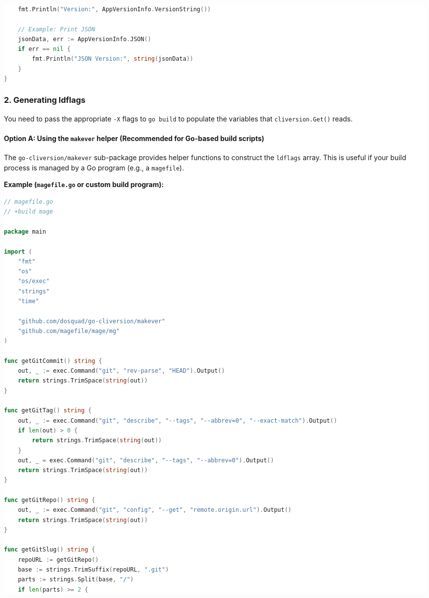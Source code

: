 ```go
	fmt.Println("Version:", AppVersionInfo.VersionString())

	// Example: Print JSON
	jsonData, err := AppVersionInfo.JSON()
	if err == nil {
		fmt.Println("JSON Version:", string(jsonData))
	}
}

```

### 2. Generating ldflags

You need to pass the appropriate `-X` flags to `go build` to populate the variables that `cliversion.Get()` reads.

#### Option A: Using the `makever` helper (Recommended for Go-based build scripts)

The `go-cliversion/makever` sub-package provides helper functions to construct the `ldflags` array. This is useful if your build process is managed by a Go program (e.g., a `magefile`).

**Example (`magefile.go` or custom build program):**

```go
// magefile.go
// +build mage

package main

import (
	"fmt"
	"os"
	"os/exec"
	"strings"
	"time"

	"github.com/dosquad/go-cliversion/makever"
	"github.com/magefile/mage/mg"
)

func getGitCommit() string {
	out, _ := exec.Command("git", "rev-parse", "HEAD").Output()
	return strings.TrimSpace(string(out))
}

func getGitTag() string {
	out, _ := exec.Command("git", "describe", "--tags", "--abbrev=0", "--exact-match").Output()
	if len(out) > 0 {
		return strings.TrimSpace(string(out))
	}
	out, _ = exec.Command("git", "describe", "--tags", "--abbrev=0").Output()
	return strings.TrimSpace(string(out))
}

func getGitRepo() string {
    out, _ := exec.Command("git", "config", "--get", "remote.origin.url").Output()
    return strings.TrimSpace(string(out))
}

func getGitSlug() string {
    repoURL := getGitRepo()
    base := strings.TrimSuffix(repoURL, ".git")
    parts := strings.Split(base, "/")
    if len(parts) >= 2 {
```